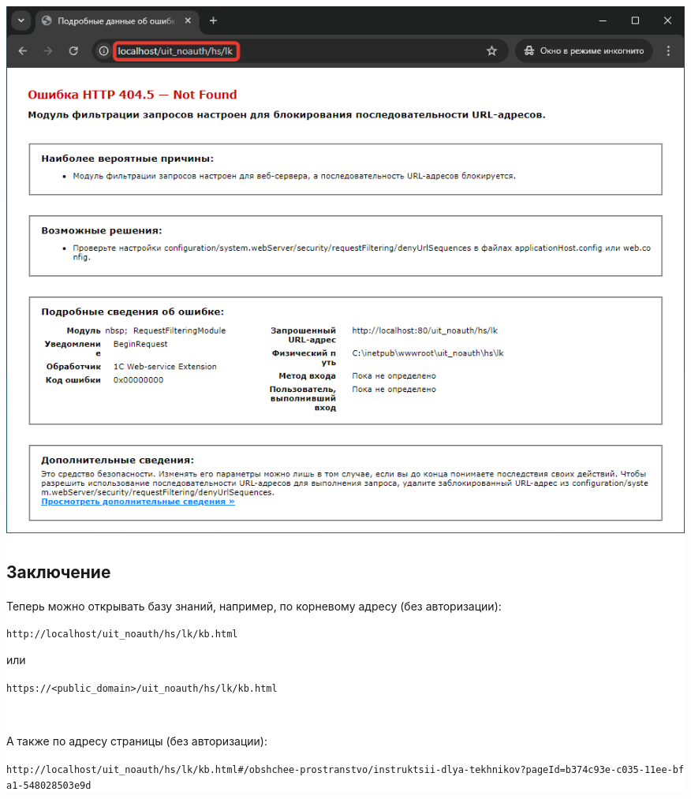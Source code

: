 ![Демонстрация блокировки веб-страницы личного кабинета на сервере IIS](static/40_Внешний_доступ_к_статьям_в_ЛК.png)

## Заключение

Теперь можно открывать базу знаний, например, по корневому адресу (без авторизации):

```text
http://localhost/uit_noauth/hs/lk/kb.html
```

или

```text
https://<public_domain>/uit_noauth/hs/lk/kb.html
```

<br />

А также по адресу страницы (без авторизации):

```text
http://localhost/uit_noauth/hs/lk/kb.html#/obshchee-prostranstvo/instruktsii-dlya-tekhnikov?pageId=b374c93e-c035-11ee-bfa1-548028503e9d
```
